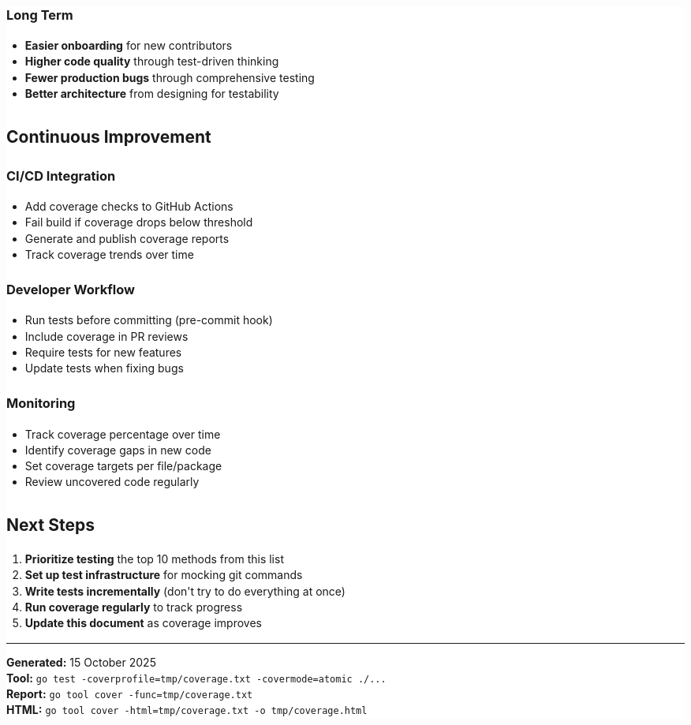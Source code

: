 ### Long Term
- **Easier onboarding** for new contributors
- **Higher code quality** through test-driven thinking
- **Fewer production bugs** through comprehensive testing
- **Better architecture** from designing for testability

## Continuous Improvement

### CI/CD Integration
- Add coverage checks to GitHub Actions
- Fail build if coverage drops below threshold
- Generate and publish coverage reports
- Track coverage trends over time

### Developer Workflow
- Run tests before committing (pre-commit hook)
- Include coverage in PR reviews
- Require tests for new features
- Update tests when fixing bugs

### Monitoring
- Track coverage percentage over time
- Identify coverage gaps in new code
- Set coverage targets per file/package
- Review uncovered code regularly

## Next Steps

1. **Prioritize testing** the top 10 methods from this list
2. **Set up test infrastructure** for mocking git commands
3. **Write tests incrementally** (don't try to do everything at once)
4. **Run coverage regularly** to track progress
5. **Update this document** as coverage improves

---

**Generated:** 15 October 2025  
**Tool:** `go test -coverprofile=tmp/coverage.txt -covermode=atomic ./...`  
**Report:** `go tool cover -func=tmp/coverage.txt`  
**HTML:** `go tool cover -html=tmp/coverage.txt -o tmp/coverage.html`
